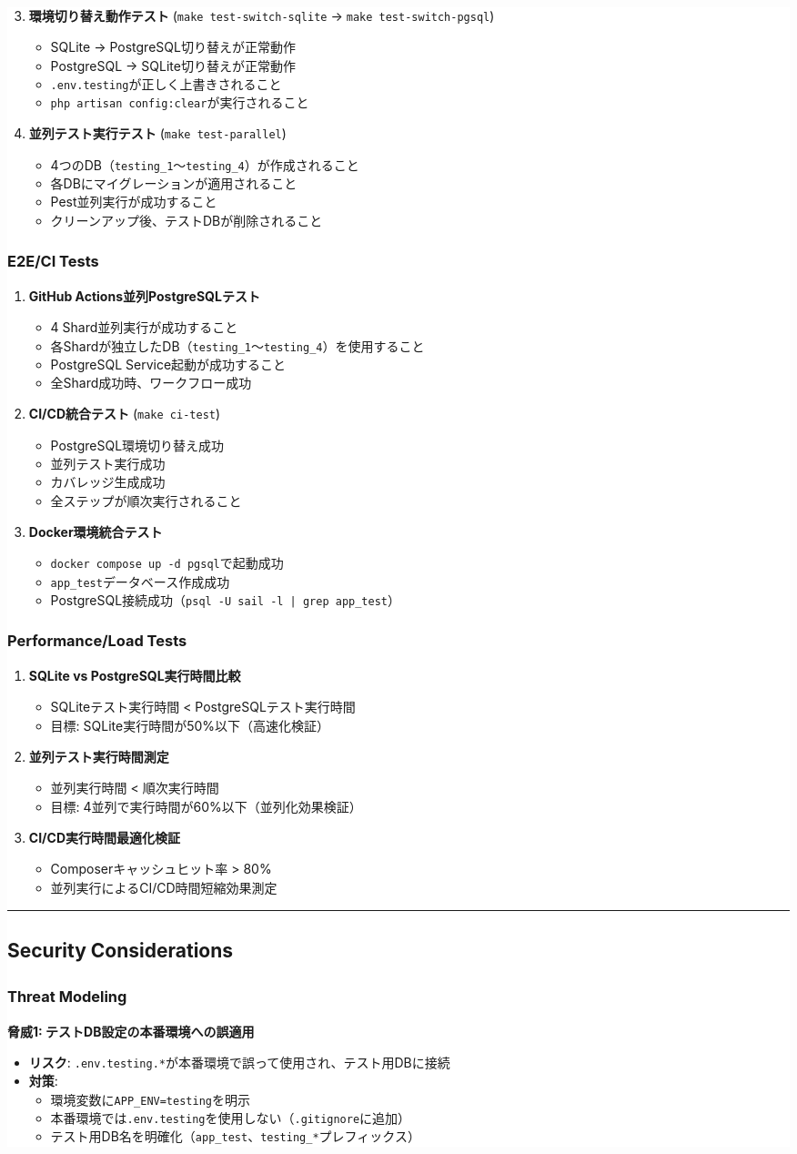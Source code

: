 3. **環境切り替え動作テスト** (`make test-switch-sqlite` → `make test-switch-pgsql`)
   - SQLite → PostgreSQL切り替えが正常動作
   - PostgreSQL → SQLite切り替えが正常動作
   - `.env.testing`が正しく上書きされること
   - `php artisan config:clear`が実行されること

4. **並列テスト実行テスト** (`make test-parallel`)
   - 4つのDB（`testing_1`〜`testing_4`）が作成されること
   - 各DBにマイグレーションが適用されること
   - Pest並列実行が成功すること
   - クリーンアップ後、テストDBが削除されること

### E2E/CI Tests

1. **GitHub Actions並列PostgreSQLテスト**
   - 4 Shard並列実行が成功すること
   - 各Shardが独立したDB（`testing_1`〜`testing_4`）を使用すること
   - PostgreSQL Service起動が成功すること
   - 全Shard成功時、ワークフロー成功

2. **CI/CD統合テスト** (`make ci-test`)
   - PostgreSQL環境切り替え成功
   - 並列テスト実行成功
   - カバレッジ生成成功
   - 全ステップが順次実行されること

3. **Docker環境統合テスト**
   - `docker compose up -d pgsql`で起動成功
   - `app_test`データベース作成成功
   - PostgreSQL接続成功（`psql -U sail -l | grep app_test`）

### Performance/Load Tests

1. **SQLite vs PostgreSQL実行時間比較**
   - SQLiteテスト実行時間 < PostgreSQLテスト実行時間
   - 目標: SQLite実行時間が50%以下（高速化検証）

2. **並列テスト実行時間測定**
   - 並列実行時間 < 順次実行時間
   - 目標: 4並列で実行時間が60%以下（並列化効果検証）

3. **CI/CD実行時間最適化検証**
   - Composerキャッシュヒット率 > 80%
   - 並列実行によるCI/CD時間短縮効果測定

---

## Security Considerations

### Threat Modeling

**脅威1: テストDB設定の本番環境への誤適用**
- **リスク**: `.env.testing.*`が本番環境で誤って使用され、テスト用DBに接続
- **対策**:
  - 環境変数に`APP_ENV=testing`を明示
  - 本番環境では`.env.testing`を使用しない（`.gitignore`に追加）
  - テスト用DB名を明確化（`app_test`、`testing_*`プレフィックス）
